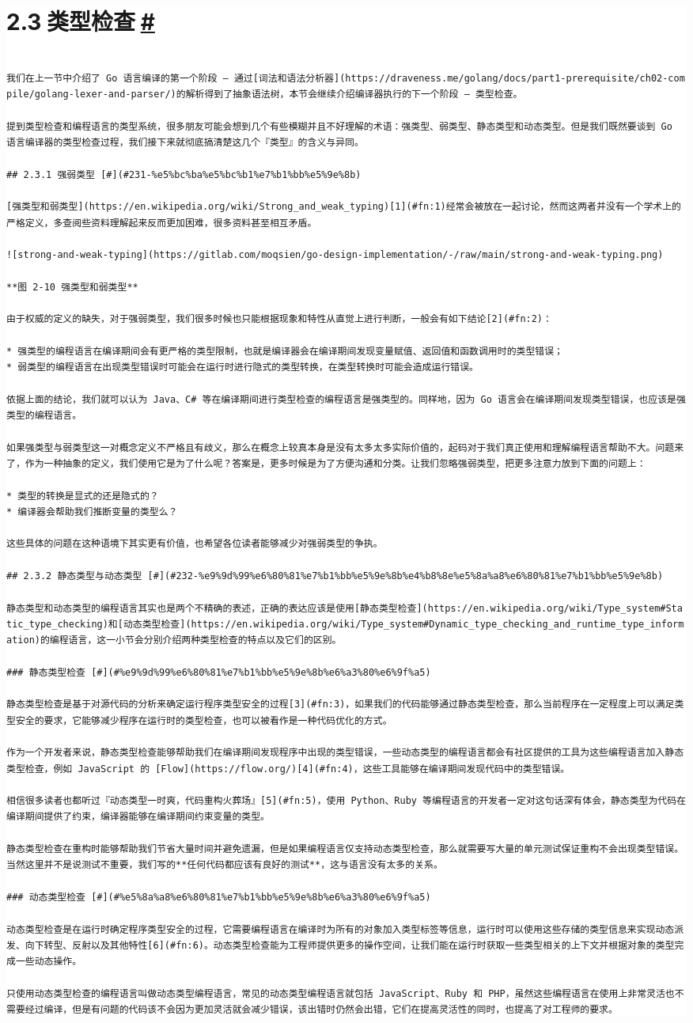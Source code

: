 # 2.3 类型检查 [#](#23-%e7%b1%bb%e5%9e%8b%e6%a3%80%e6%9f%a5)

```

我们在上一节中介绍了 Go 语言编译的第一个阶段 — 通过[词法和语法分析器](https://draveness.me/golang/docs/part1-prerequisite/ch02-compile/golang-lexer-and-parser/)的解析得到了抽象语法树，本节会继续介绍编译器执行的下一个阶段 — 类型检查。

提到类型检查和编程语言的类型系统，很多朋友可能会想到几个有些模糊并且不好理解的术语：强类型、弱类型、静态类型和动态类型。但是我们既然要谈到 Go 语言编译器的类型检查过程，我们接下来就彻底搞清楚这几个『类型』的含义与异同。

## 2.3.1 强弱类型 [#](#231-%e5%bc%ba%e5%bc%b1%e7%b1%bb%e5%9e%8b)

[强类型和弱类型](https://en.wikipedia.org/wiki/Strong_and_weak_typing)[1](#fn:1)经常会被放在一起讨论，然而这两者并没有一个学术上的严格定义，多查阅些资料理解起来反而更加困难，很多资料甚至相互矛盾。

![strong-and-weak-typing](https://gitlab.com/moqsien/go-design-implementation/-/raw/main/strong-and-weak-typing.png)

**图 2-10 强类型和弱类型**

由于权威的定义的缺失，对于强弱类型，我们很多时候也只能根据现象和特性从直觉上进行判断，一般会有如下结论[2](#fn:2)：

* 强类型的编程语言在编译期间会有更严格的类型限制，也就是编译器会在编译期间发现变量赋值、返回值和函数调用时的类型错误；
* 弱类型的编程语言在出现类型错误时可能会在运行时进行隐式的类型转换，在类型转换时可能会造成运行错误。

依据上面的结论，我们就可以认为 Java、C# 等在编译期间进行类型检查的编程语言是强类型的。同样地，因为 Go 语言会在编译期间发现类型错误，也应该是强类型的编程语言。

如果强类型与弱类型这一对概念定义不严格且有歧义，那么在概念上较真本身是没有太多太多实际价值的，起码对于我们真正使用和理解编程语言帮助不大。问题来了，作为一种抽象的定义，我们使用它是为了什么呢？答案是，更多时候是为了方便沟通和分类。让我们忽略强弱类型，把更多注意力放到下面的问题上：

* 类型的转换是显式的还是隐式的？
* 编译器会帮助我们推断变量的类型么？

这些具体的问题在这种语境下其实更有价值，也希望各位读者能够减少对强弱类型的争执。

## 2.3.2 静态类型与动态类型 [#](#232-%e9%9d%99%e6%80%81%e7%b1%bb%e5%9e%8b%e4%b8%8e%e5%8a%a8%e6%80%81%e7%b1%bb%e5%9e%8b)

静态类型和动态类型的编程语言其实也是两个不精确的表述，正确的表达应该是使用[静态类型检查](https://en.wikipedia.org/wiki/Type_system#Static_type_checking)和[动态类型检查](https://en.wikipedia.org/wiki/Type_system#Dynamic_type_checking_and_runtime_type_information)的编程语言，这一小节会分别介绍两种类型检查的特点以及它们的区别。

### 静态类型检查 [#](#%e9%9d%99%e6%80%81%e7%b1%bb%e5%9e%8b%e6%a3%80%e6%9f%a5)

静态类型检查是基于对源代码的分析来确定运行程序类型安全的过程[3](#fn:3)，如果我们的代码能够通过静态类型检查，那么当前程序在一定程度上可以满足类型安全的要求，它能够减少程序在运行时的类型检查，也可以被看作是一种代码优化的方式。

作为一个开发者来说，静态类型检查能够帮助我们在编译期间发现程序中出现的类型错误，一些动态类型的编程语言都会有社区提供的工具为这些编程语言加入静态类型检查，例如 JavaScript 的 [Flow](https://flow.org/)[4](#fn:4)，这些工具能够在编译期间发现代码中的类型错误。

相信很多读者也都听过『动态类型一时爽，代码重构火葬场』[5](#fn:5)，使用 Python、Ruby 等编程语言的开发者一定对这句话深有体会，静态类型为代码在编译期间提供了约束，编译器能够在编译期间约束变量的类型。

静态类型检查在重构时能够帮助我们节省大量时间并避免遗漏，但是如果编程语言仅支持动态类型检查，那么就需要写大量的单元测试保证重构不会出现类型错误。当然这里并不是说测试不重要，我们写的**任何代码都应该有良好的测试**，这与语言没有太多的关系。

### 动态类型检查 [#](#%e5%8a%a8%e6%80%81%e7%b1%bb%e5%9e%8b%e6%a3%80%e6%9f%a5)

动态类型检查是在运行时确定程序类型安全的过程，它需要编程语言在编译时为所有的对象加入类型标签等信息，运行时可以使用这些存储的类型信息来实现动态派发、向下转型、反射以及其他特性[6](#fn:6)。动态类型检查能为工程师提供更多的操作空间，让我们能在运行时获取一些类型相关的上下文并根据对象的类型完成一些动态操作。

只使用动态类型检查的编程语言叫做动态类型编程语言，常见的动态类型编程语言就包括 JavaScript、Ruby 和 PHP，虽然这些编程语言在使用上非常灵活也不需要经过编译，但是有问题的代码该不会因为更加灵活就会减少错误，该出错时仍然会出错，它们在提高灵活性的同时，也提高了对工程师的要求。
```